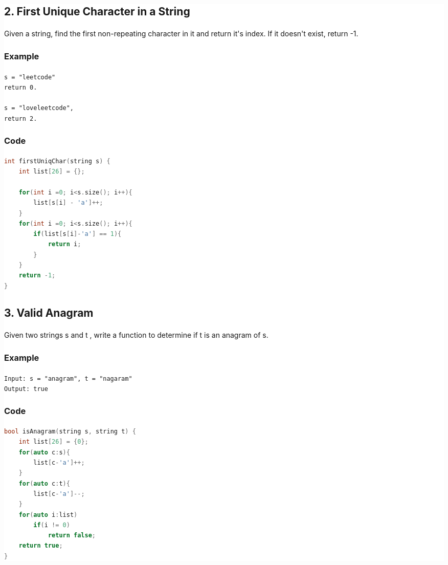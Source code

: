 ## 2. First Unique Character in a String
Given a string, find the first non-repeating character in it and return it's index. If it doesn't exist, return -1.
### Example
```
s = "leetcode"
return 0.

s = "loveleetcode",
return 2.
```
### Code
```c++
int firstUniqChar(string s) {
    int list[26] = {};
    
    for(int i =0; i<s.size(); i++){
        list[s[i] - 'a']++;
    }
    for(int i =0; i<s.size(); i++){
        if(list[s[i]-'a'] == 1){
            return i;
        }
    }
    return -1;
}
```

## 3. Valid Anagram
Given two strings s and t , write a function to determine if t is an anagram of s.
### Example
```
Input: s = "anagram", t = "nagaram"
Output: true
```
### Code
```c++
bool isAnagram(string s, string t) {
    int list[26] = {0};
    for(auto c:s){
        list[c-'a']++;
    }
    for(auto c:t){
        list[c-'a']--;
    }
    for(auto i:list)
        if(i != 0)
            return false;
    return true;
}
```
